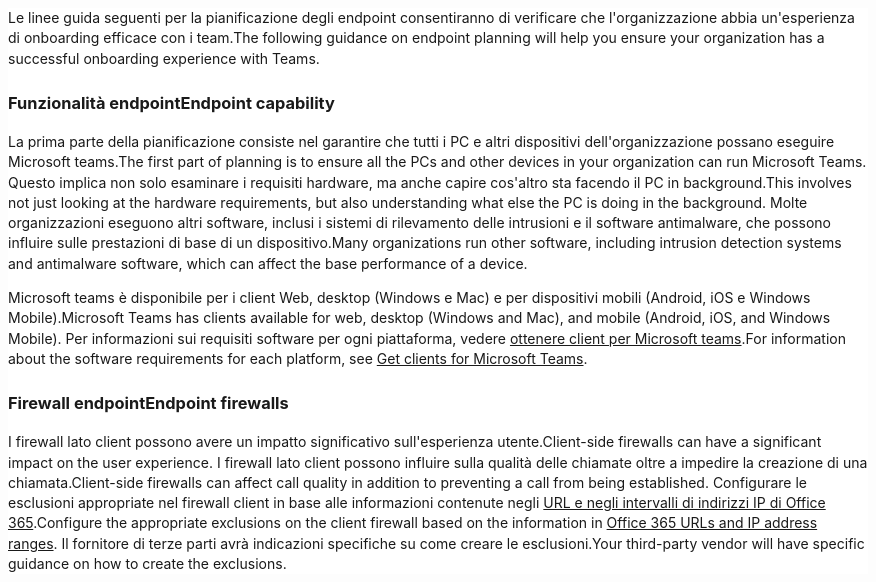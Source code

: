 <span data-ttu-id="ad5db-331">Le linee guida seguenti per la pianificazione degli endpoint consentiranno di verificare che l'organizzazione abbia un'esperienza di onboarding efficace con i team.</span><span class="sxs-lookup"><span data-stu-id="ad5db-331">The following guidance on endpoint planning will help you ensure your organization has a successful onboarding experience with Teams.</span></span>

### <a name="endpoint-capability"></a><span data-ttu-id="ad5db-332">Funzionalità endpoint</span><span class="sxs-lookup"><span data-stu-id="ad5db-332">Endpoint capability</span></span>

<span data-ttu-id="ad5db-333">La prima parte della pianificazione consiste nel garantire che tutti i PC e altri dispositivi dell'organizzazione possano eseguire Microsoft teams.</span><span class="sxs-lookup"><span data-stu-id="ad5db-333">The first part of planning is to ensure all the PCs and other devices in your organization can run Microsoft Teams.</span></span> <span data-ttu-id="ad5db-334">Questo implica non solo esaminare i requisiti hardware, ma anche capire cos'altro sta facendo il PC in background.</span><span class="sxs-lookup"><span data-stu-id="ad5db-334">This involves not just looking at the hardware requirements, but also understanding what else the PC is doing in the background.</span></span> <span data-ttu-id="ad5db-335">Molte organizzazioni eseguono altri software, inclusi i sistemi di rilevamento delle intrusioni e il software antimalware, che possono influire sulle prestazioni di base di un dispositivo.</span><span class="sxs-lookup"><span data-stu-id="ad5db-335">Many organizations run other software, including intrusion detection systems and antimalware software, which can affect the base performance of a device.</span></span>

<span data-ttu-id="ad5db-336">Microsoft teams è disponibile per i client Web, desktop (Windows e Mac) e per dispositivi mobili (Android, iOS e Windows Mobile).</span><span class="sxs-lookup"><span data-stu-id="ad5db-336">Microsoft Teams has clients available for web, desktop (Windows and Mac), and mobile (Android, iOS, and Windows Mobile).</span></span> <span data-ttu-id="ad5db-337">Per informazioni sui requisiti software per ogni piattaforma, vedere [ottenere client per Microsoft teams](get-clients.md).</span><span class="sxs-lookup"><span data-stu-id="ad5db-337">For information about the software requirements for each platform, see [Get clients for Microsoft Teams](get-clients.md).</span></span>

### <a name="endpoint-firewalls"></a><span data-ttu-id="ad5db-338">Firewall endpoint</span><span class="sxs-lookup"><span data-stu-id="ad5db-338">Endpoint firewalls</span></span>

<span data-ttu-id="ad5db-339">I firewall lato client possono avere un impatto significativo sull'esperienza utente.</span><span class="sxs-lookup"><span data-stu-id="ad5db-339">Client-side firewalls can have a significant impact on the user experience.</span></span> <span data-ttu-id="ad5db-340">I firewall lato client possono influire sulla qualità delle chiamate oltre a impedire la creazione di una chiamata.</span><span class="sxs-lookup"><span data-stu-id="ad5db-340">Client-side firewalls can affect call quality in addition to preventing a call from being established.</span></span> <span data-ttu-id="ad5db-341">Configurare le esclusioni appropriate nel firewall client in base alle informazioni contenute negli [URL e negli intervalli di indirizzi IP di Office 365](https://aka.ms/o365ips).</span><span class="sxs-lookup"><span data-stu-id="ad5db-341">Configure the appropriate exclusions on the client firewall based on the information in [Office 365 URLs and IP address ranges](https://aka.ms/o365ips).</span></span> <span data-ttu-id="ad5db-342">Il fornitore di terze parti avrà indicazioni specifiche su come creare le esclusioni.</span><span class="sxs-lookup"><span data-stu-id="ad5db-342">Your third-party vendor will have specific guidance on how to create the exclusions.</span></span>
